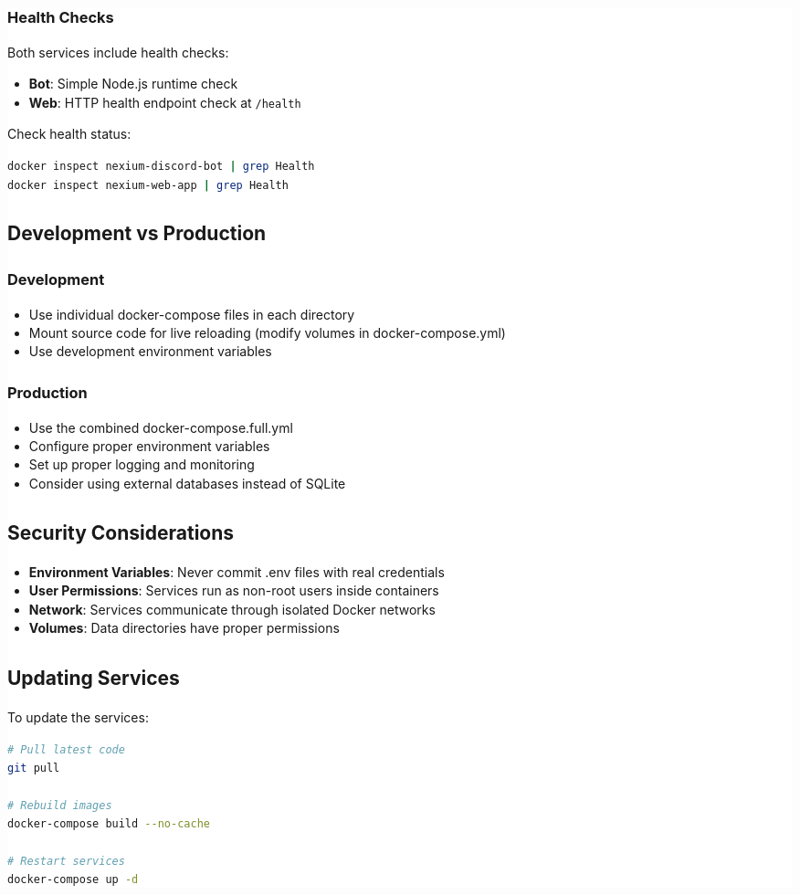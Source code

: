 ### Health Checks

Both services include health checks:

- **Bot**: Simple Node.js runtime check
- **Web**: HTTP health endpoint check at `/health`

Check health status:

```bash
docker inspect nexium-discord-bot | grep Health
docker inspect nexium-web-app | grep Health
```

## Development vs Production

### Development

- Use individual docker-compose files in each directory
- Mount source code for live reloading (modify volumes in docker-compose.yml)
- Use development environment variables

### Production

- Use the combined docker-compose.full.yml
- Configure proper environment variables
- Set up proper logging and monitoring
- Consider using external databases instead of SQLite

## Security Considerations

- **Environment Variables**: Never commit .env files with real credentials
- **User Permissions**: Services run as non-root users inside containers
- **Network**: Services communicate through isolated Docker networks
- **Volumes**: Data directories have proper permissions

## Updating Services

To update the services:

```bash
# Pull latest code
git pull

# Rebuild images
docker-compose build --no-cache

# Restart services
docker-compose up -d
```
